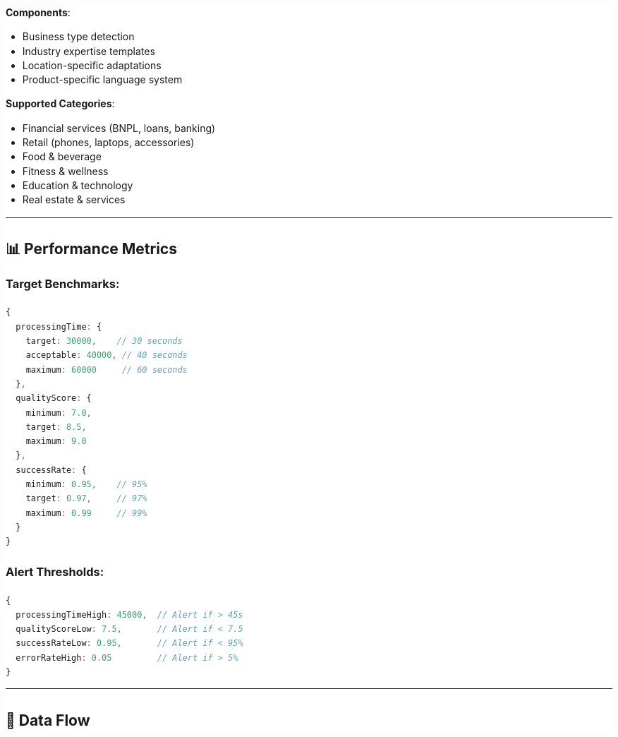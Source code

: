**Components**:
- Business type detection
- Industry expertise templates
- Location-specific adaptations
- Product-specific language system

**Supported Categories**:
- Financial services (BNPL, loans, banking)
- Retail (phones, laptops, accessories)
- Food & beverage
- Fitness & wellness
- Education & technology
- Real estate & services

---

## 📊 Performance Metrics

### Target Benchmarks:
```typescript
{
  processingTime: {
    target: 30000,    // 30 seconds
    acceptable: 40000, // 40 seconds
    maximum: 60000     // 60 seconds
  },
  qualityScore: {
    minimum: 7.0,
    target: 8.5,
    maximum: 9.0
  },
  successRate: {
    minimum: 0.95,    // 95%
    target: 0.97,     // 97%
    maximum: 0.99     // 99%
  }
}
```

### Alert Thresholds:
```typescript
{
  processingTimeHigh: 45000,  // Alert if > 45s
  qualityScoreLow: 7.5,       // Alert if < 7.5
  successRateLow: 0.95,       // Alert if < 95%
  errorRateHigh: 0.05         // Alert if > 5%
}
```

---

## 💾 Data Flow
